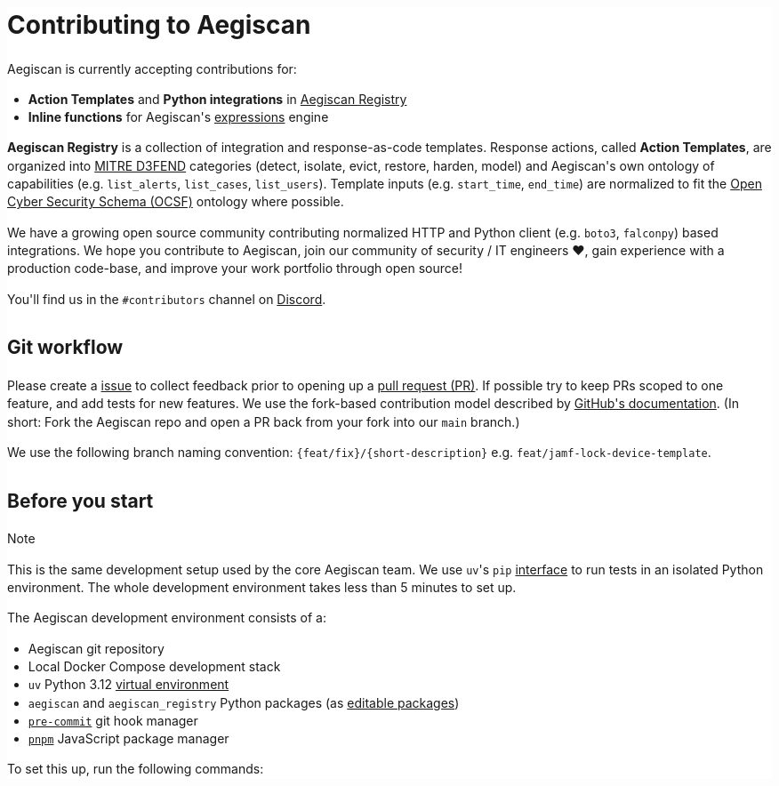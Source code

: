 # Contributing to Aegiscan

Aegiscan is currently accepting contributions for:
- **Action Templates** and **Python integrations** in [Aegiscan Registry](https://docs.aegiscan.com/integrations/overview)
- **Inline functions** for Aegiscan's [expressions](https://docs.aegiscan.com/quickstart/expressions) engine

**Aegiscan Registry** is a collection of integration and response-as-code templates. Response actions, called **Action Templates**, are organized into [MITRE D3FEND](https://d3fend.mitre.org/) categories (detect, isolate, evict, restore, harden, model) and Aegiscan's own ontology of capabilities (e.g. `list_alerts`, `list_cases`, `list_users`).
Template inputs (e.g. `start_time`, `end_time`) are normalized to fit the [Open Cyber Security Schema (OCSF)](https://schema.ocsf.io/) ontology where possible.

We have a growing open source community contributing normalized HTTP and Python client (e.g. `boto3`, `falconpy`) based integrations.
We hope you contribute to Aegiscan, join our community of security / IT engineers :heart:, gain experience with a production code-base, and improve your work portfolio through open source!

You'll find us in the `#contributors` channel on [Discord](https://discord.gg/H4XZwsYzY4).

## Git workflow

Please create a [issue](https://github.com/DigitransLab/aegiscan/issues) to collect feedback prior to opening up a [pull request (PR)](https://github.com/DigitransLab/aegiscan/pulls). If possible try to keep PRs scoped to one feature, and add tests for new features. We use the fork-based contribution model described by [GitHub's documentation](https://docs.github.com/en/get-started/exploring-projects-on-github/contributing-to-a-project).
(In short: Fork the Aegiscan repo and open a PR back from your fork into our `main` branch.)

We use the following branch naming convention: `{feat/fix}/{short-description}` e.g. `feat/jamf-lock-device-template`.

## Before you start

> [!NOTE]
> This is the same development setup used by the core Aegiscan team.
> We use `uv`'s `pip` [interface](https://docs.astral.sh/uv/pip/) to run tests in an isolated Python environment.
> The whole development environment takes less than 5 minutes to set up.

The Aegiscan development environment consists of a:

- Aegiscan git repository
- Local Docker Compose development stack
- `uv` Python 3.12 [virtual environment](https://docs.astral.sh/uv/pip/environments/)
- `aegiscan` and `aegiscan_registry` Python packages (as [editable packages](https://setuptools.pypa.io/en/latest/userguide/development_mode.html))
- [`pre-commit`](https://pre-commit.com/) git hook manager
- [`pnpm`](https://pnpm.io/) JavaScript package manager

To set this up, run the following commands:
